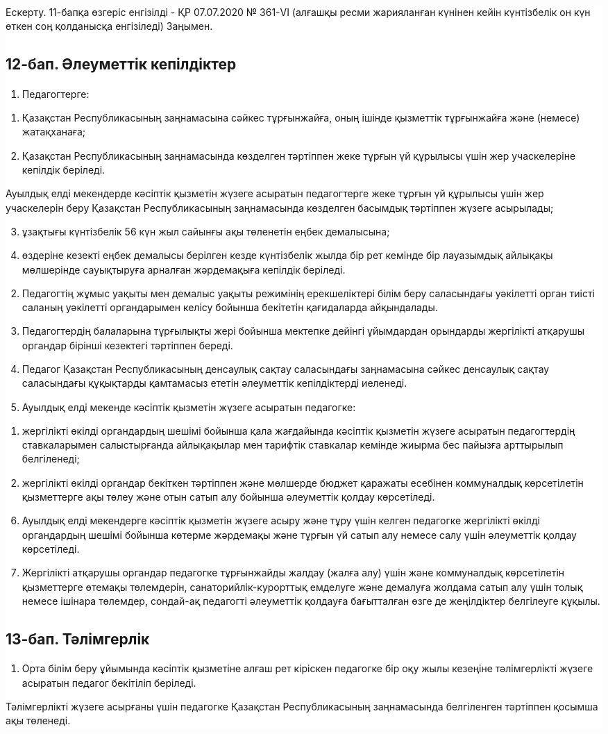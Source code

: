 Ескерту. 11-бапқа өзгеріс енгізілді - ҚР 07.07.2020 № 361-VI (алғашқы ресми жарияланған күнінен кейін күнтізбелік он күн өткен соң қолданысқа енгізіледі) Заңымен.

## 12-бап. Әлеуметтік кепілдіктер

1. Педагогтерге:

1) Қазақстан Республикасының заңнамасына сәйкес тұрғынжайға, оның ішінде қызметтік тұрғынжайға және (немесе) жатақханаға;

2) Қазақстан Республикасының заңнамасында көзделген тәртіппен жеке тұрғын үй құрылысы үшін жер учаскелеріне кепілдік беріледі.

Ауылдық елді мекендерде кәсіптік қызметін жүзеге асыратын педагогтерге жеке тұрғын үй құрылысы үшін жер учаскелерін беру Қазақстан Республикасының заңнамасында көзделген басымдық тәртіппен жүзеге асырылады;

3) ұзақтығы күнтізбелік 56 күн жыл сайынғы ақы төленетін еңбек демалысына;

4) өздеріне кезекті еңбек демалысы берілген кезде күнтізбелік жылда бір рет кемінде бір лауазымдық айлықақы мөлшерінде сауықтыруға арналған жәрдемақыға кепілдік беріледі.

2. Педагогтің жұмыс уақыты мен демалыс уақыты режимінің ерекшеліктері білім беру саласындағы уәкілетті орган тиісті саланың уәкілетті органдарымен келісу бойынша бекітетін қағидаларда айқындалады.

3. Педагогтердің балаларына тұрғылықты жері бойынша мектепке дейінгі ұйымдардан орындарды жергілікті атқарушы органдар бірінші кезектегі тәртіппен береді.

4. Педагог Қазақстан Республикасының денсаулық сақтау саласындағы заңнамасына сәйкес денсаулық сақтау саласындағы құқықтарды қамтамасыз ететін әлеуметтік кепілдіктерді иеленеді.

5. Ауылдық елді мекенде кәсіптік қызметін жүзеге асыратын педагогке:

1) жергілікті өкілді органдардың шешімі бойынша қала жағдайында кәсіптік қызметін жүзеге асыратын педагогтердің ставкаларымен салыстырғанда айлықақылар мен тарифтік ставкалар кемінде жиырма бес пайызға арттырылып белгіленеді;

2) жергілікті өкілді органдар бекіткен тәртіппен және мөлшерде бюджет қаражаты есебінен коммуналдық көрсетілетін қызметтерге ақы төлеу және отын сатып алу бойынша әлеуметтік қолдау көрсетіледі.

6. Ауылдық елді мекендерге кәсіптік қызметін жүзеге асыру және тұру үшін келген педагогке жергілікті өкілді органдардың шешімі бойынша көтерме жәрдемақы және тұрғын үй сатып алу немесе салу үшін әлеуметтік қолдау көрсетіледі.

7. Жергілікті атқарушы органдар педагогке тұрғынжайды жалдау (жалға алу) үшін және коммуналдық көрсетілетін қызметтерге өтемақы төлемдерін, санаторийлік-курорттық емделуге және демалуға жолдама сатып алу үшін толық немесе ішінара төлемдер, сондай-ақ педагогті әлеуметтік қолдауға бағытталған өзге де жеңілдіктер белгілеуге құқылы.

## 13-бап. Тәлімгерлік

1. Орта білім беру ұйымында кәсіптік қызметіне алғаш рет кіріскен педагогке бір оқу жылы кезеңіне тәлімгерлікті жүзеге асыратын педагог бекітіліп беріледі.

Тәлімгерлікті жүзеге асырғаны үшін педагогке Қазақстан Республикасының заңнамасында белгіленген тәртіппен қосымша ақы төленеді.
